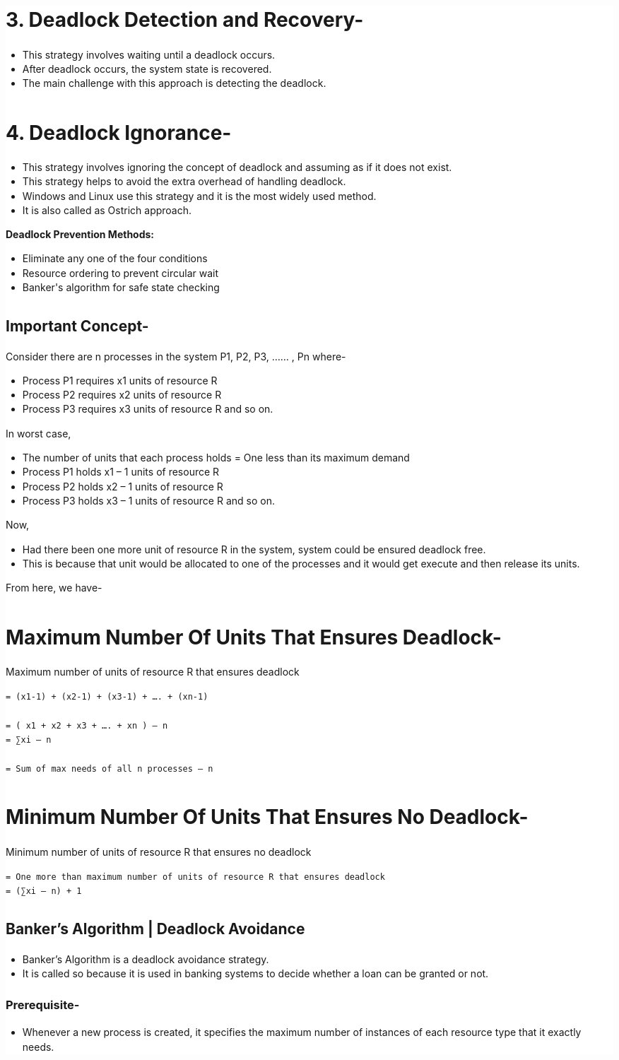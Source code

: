 
# 3. Deadlock Detection and Recovery-
- This strategy involves waiting until a deadlock occurs.
- After deadlock occurs, the system state is recovered.
- The main challenge with this approach is detecting the deadlock.
 
# 4. Deadlock Ignorance-
 - This strategy involves ignoring the concept of deadlock and assuming as if it does not exist.
- This strategy helps to avoid the extra overhead of handling deadlock.
- Windows and Linux use this strategy and it is the most widely used method.
- It is also called as Ostrich approach.

**Deadlock Prevention Methods:**
- Eliminate any one of the four conditions
- Resource ordering to prevent circular wait
- Banker's algorithm for safe state checking
## Important Concept-
Consider there are n processes in the system P1, P2, P3, …… , Pn where-

- Process P1 requires x1 units of resource R
- Process P2 requires x2 units of resource R
- Process P3 requires x3 units of resource R and so on.
  
In worst case,
- The number of units that each process holds = One less than its maximum demand
- Process P1 holds x1 – 1 units of resource R
- Process P2 holds x2 – 1 units of resource R
- Process P3 holds x3 – 1 units of resource R and so on.

Now,
- Had there been one more unit of resource R in the system, system could be ensured deadlock free.
- This is because that unit would be allocated to one of the processes and it would get execute and then release its units.

From here, we have-
# Maximum Number Of Units That Ensures Deadlock-
Maximum number of units of resource R that ensures deadlock
```
= (x1-1) + (x2-1) + (x3-1) + …. + (xn-1)

= ( x1 + x2 + x3 + …. + xn ) – n
= ∑xi – n

= Sum of max needs of all n processes – n
```
# Minimum Number Of Units That Ensures No Deadlock-
Minimum number of units of resource R that ensures no deadlock
```
= One more than maximum number of units of resource R that ensures deadlock
= (∑xi – n) + 1
```
## Banker’s Algorithm | Deadlock Avoidance
- Banker’s Algorithm is a deadlock avoidance strategy.
- It is called so because it is used in banking systems to decide whether a loan can be granted or not.
### Prerequisite-
- Whenever a new process is created, it specifies the maximum number of instances of each resource type that it exactly needs.